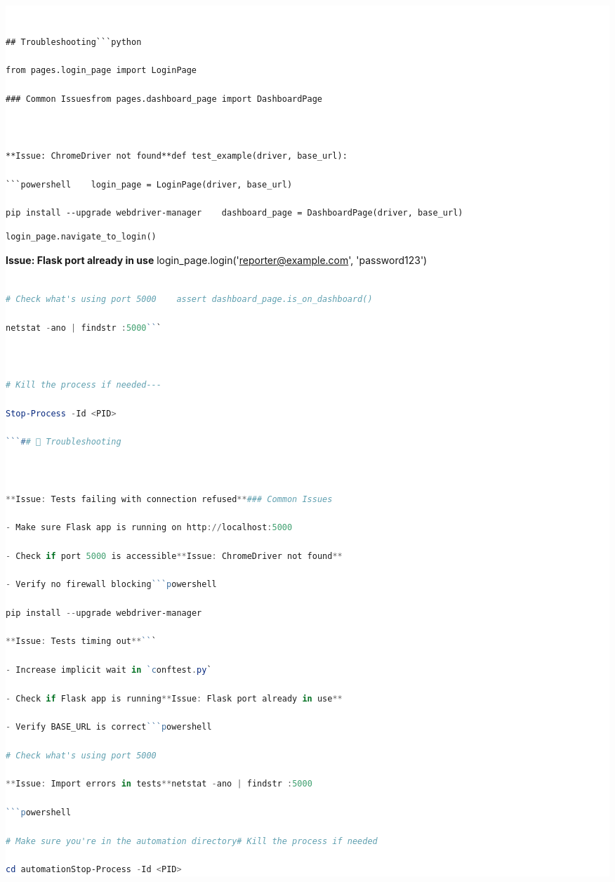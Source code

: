 ```✅ Generates HTML reports  


## Troubleshooting```python

from pages.login_page import LoginPage

### Common Issuesfrom pages.dashboard_page import DashboardPage



**Issue: ChromeDriver not found**def test_example(driver, base_url):

```powershell    login_page = LoginPage(driver, base_url)

pip install --upgrade webdriver-manager    dashboard_page = DashboardPage(driver, base_url)

```    

    login_page.navigate_to_login()

**Issue: Flask port already in use**    login_page.login('reporter@example.com', 'password123')

```powershell    

# Check what's using port 5000    assert dashboard_page.is_on_dashboard()

netstat -ano | findstr :5000```



# Kill the process if needed---

Stop-Process -Id <PID>

```## 🐛 Troubleshooting



**Issue: Tests failing with connection refused**### Common Issues

- Make sure Flask app is running on http://localhost:5000

- Check if port 5000 is accessible**Issue: ChromeDriver not found**

- Verify no firewall blocking```powershell

pip install --upgrade webdriver-manager

**Issue: Tests timing out**```

- Increase implicit wait in `conftest.py`

- Check if Flask app is running**Issue: Flask port already in use**

- Verify BASE_URL is correct```powershell

# Check what's using port 5000

**Issue: Import errors in tests**netstat -ano | findstr :5000

```powershell

# Make sure you're in the automation directory# Kill the process if needed

cd automationStop-Process -Id <PID>
```